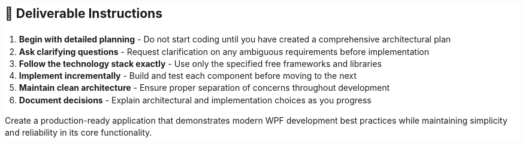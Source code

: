 ## 📝 **Deliverable Instructions**

1. **Begin with detailed planning** - Do not start coding until you have created a comprehensive architectural plan
2. **Ask clarifying questions** - Request clarification on any ambiguous requirements before implementation
3. **Follow the technology stack exactly** - Use only the specified free frameworks and libraries
4. **Implement incrementally** - Build and test each component before moving to the next
5. **Maintain clean architecture** - Ensure proper separation of concerns throughout development
6. **Document decisions** - Explain architectural and implementation choices as you progress

Create a production-ready application that demonstrates modern WPF development best practices while maintaining simplicity and reliability in its core functionality.
